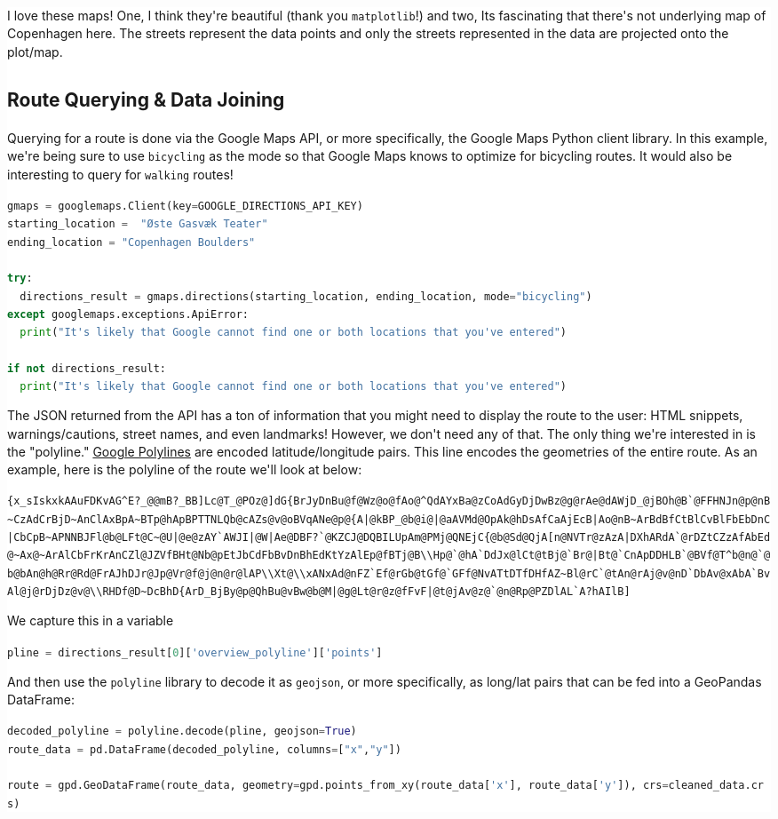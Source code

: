 I love these maps! One, I think they're beautiful (thank you `matplotlib`!) and two, Its fascinating that there's not underlying map of Copenhagen here. The streets represent the data points and only the streets represented in the data are projected onto the plot/map.

## Route Querying & Data Joining

Querying for a route is done via the Google Maps API, or more specifically, the Google Maps Python client library. In this example, we're being sure to use `bicycling` as the mode so that Google Maps knows to optimize for bicycling routes. It would also be interesting to query for `walking` routes!

```python
gmaps = googlemaps.Client(key=GOOGLE_DIRECTIONS_API_KEY)
starting_location =  "Øste Gasvæk Teater"
ending_location = "Copenhagen Boulders"

try:
  directions_result = gmaps.directions(starting_location, ending_location, mode="bicycling")
except googlemaps.exceptions.ApiError:
  print("It's likely that Google cannot find one or both locations that you've entered")

if not directions_result:
  print("It's likely that Google cannot find one or both locations that you've entered")
```

The JSON returned from the API has a ton of information that you might need to display the route to the user: HTML snippets, warnings/cautions, street names, and even landmarks! However, we don't need any of that. The only thing we're interested in is the "polyline." [Google Polylines](https://developers.google.com/maps/documentation/utilities/polylineutility?hl=de) are encoded latitude/longitude pairs. This line encodes the geometries of the entire route. As an example, here is the polyline of the route we'll look at below:

```
{x_sIskxkAAuFDKvAG^E?_@@mB?_BB]Lc@T_@POz@]dG{BrJyDnBu@f@Wz@o@fAo@^QdAYxBa@zCoAdGyDjDwBz@g@rAe@dAWjD_@jBOh@B`@FFHNJn@p@nB~CzAdCrBjD~AnClAxBpA~BTp@hApBPTTNLQb@cAZs@v@oBVqANe@p@{A|@kBP_@b@i@|@aAVMd@OpAk@hDsAfCaAjEcB|Ao@nB~ArBdBfCtBlCvBlFbEbDnC|CbCpB~APNNBJFl@b@LFt@C~@U|@e@zAY`AWJI|@W|Ae@DBF?`@KZCJ@DQBILUpAm@PMj@QNEjC{@b@Sd@QjA[n@NVTr@zAzA|DXhARdA`@rDZtCZzAfAbEd@~Ax@~ArAlCbFrKrAnCZl@JZVfBHt@Nb@pEtJbCdFbBvDnBhEdKtYzAlEp@fBTj@B\\Hp@`@hA`DdJx@lCt@tBj@`Br@|Bt@`CnApDDHLB`@BVf@T^b@n@`@b@bAn@h@Rr@Rd@FrAJhDJr@Jp@Vr@f@j@n@r@lAP\\Xt@\\xANxAd@nFZ`Ef@rGb@tGf@`GFf@NvATtDTfDHfAZ~Bl@rC`@tAn@rAj@v@nD`DbAv@xAbA`BvAl@j@rDjDz@v@\\RHDf@D~DcBhD{ArD_BjBy@p@QhBu@vBw@b@M|@g@Lt@r@z@fFvF|@t@jAv@z@`@n@Rp@PZDlAL`A?hAIlB]
```

We capture this in a variable

```python
pline = directions_result[0]['overview_polyline']['points']
```

And then use the `polyline` library to decode it as `geojson`, or more specifically, as long/lat pairs that can be fed into a GeoPandas DataFrame:

```python
decoded_polyline = polyline.decode(pline, geojson=True)
route_data = pd.DataFrame(decoded_polyline, columns=["x","y"])

route = gpd.GeoDataFrame(route_data, geometry=gpd.points_from_xy(route_data['x'], route_data['y']), crs=cleaned_data.crs)
```
